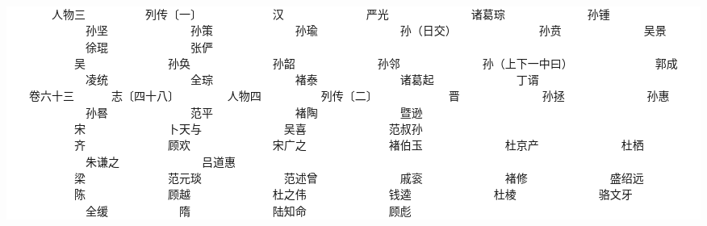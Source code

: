 　　　　人物三 
　　　　　列传〔一〕
　　　　　　汉
　　　　　　　严光 
　　　　　　　诸葛琮 
　　　　　　　孙锺 
　　　　　　　孙坚 
　　　　　　　孙策 
　　　　　　　孙瑜 
　　　　　　　孙（日交） 
　　　　　　　孙贲 
　　　　　　　吴景 
　　　　　　　徐琨 
　　　　　　　张俨  
　　　　　　吴
　　　　　　　孙奂 
　　　　　　　孙韶 
　　　　　　　孙邻 
　　　　　　　孙（上下一中曰） 
　　　　　　　郭成 
　　　　　　　凌统 
　　　　　　　全琮 
　　　　　　　褚泰 
　　　　　　　诸葛起 
　　　　　　　丁谞  
　　卷六十三
　　　志〔四十八〕
　　　　人物四
　　　　　列传〔二〕
　　　　　　晋
　　　　　　　孙拯 
　　　　　　　孙惠 
　　　　　　　孙晷 
　　　　　　　范平 
　　　　　　　褚陶 
　　　　　　　暨逊  
　　　　　　宋
　　　　　　　卜天与 
　　　　　　　吴喜 
　　　　　　　范叔孙  
　　　　　　齐
　　　　　　　顾欢 
　　　　　　　宋广之 
　　　　　　　褚伯玉 
　　　　　　　杜京产 
　　　　　　　杜栖 
　　　　　　　朱谦之 
　　　　　　　吕道惠  
　　　　　　梁
　　　　　　　范元琰 
　　　　　　　范述曾 
　　　　　　　戚衮 
　　　　　　　褚修 
　　　　　　　盛绍远  
　　　　　　陈
　　　　　　　顾越 
　　　　　　　杜之伟 
　　　　　　　钱逵 
　　　　　　　杜棱 
　　　　　　　骆文牙 
　　　　　　　全缓 
　　　　　　隋
　　　　　　　陆知命 
　　　　　　　顾彪 